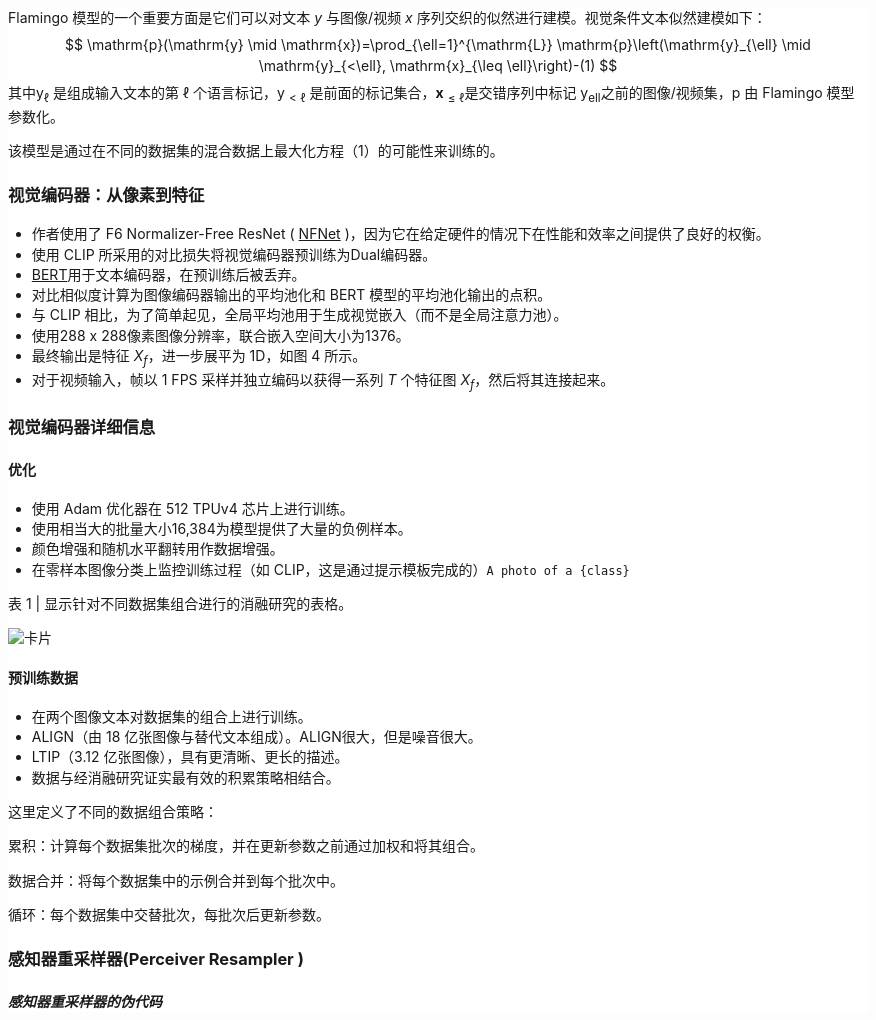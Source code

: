 Flamingo 模型的一个重要方面是它们可以对文本 $y$ 与图像/视频 $x$ 序列交织的似然进行建模。视觉条件文本似然建模如下：
$$
\mathrm{p}(\mathrm{y} \mid \mathrm{x})=\prod_{\ell=1}^{\mathrm{L}} \mathrm{p}\left(\mathrm{y}_{\ell} \mid \mathrm{y}_{<\ell}, \mathrm{x}_{\leq \ell}\right)-(1)
$$
其中$\mathrm{y}_{\ell}$ 是组成输入文本的第  $\ell$ 个语言标记，$\mathrm{y}_{<\ell}$ 是前面的标记集合，$\mathbf{x}_{\leq \ell}$是交错序列中标记 $\mathrm{y}_{\mathrm{ell}}$之前的图像/视频集，$\mathrm{p}$ 由 Flamingo 模型参数化。

该模型是通过在不同的数据集的混合数据上最大化方程（1）的可能性来训练的。

### 视觉编码器：从像素到特征

- 作者使用了 F6 Normalizer-Free ResNet ( [NFNet](https://arxiv.org/pdf/2102.06171.pdf) )，因为它在给定硬件的情况下在性能和效率之间提供了良好的权衡。
- 使用 CLIP 所采用的对比损失将视觉编码器预训练为Dual编码器。
- [BERT](https://wandb.ai/mukilan/BERT_Sentiment_Analysis/reports/An-Introduction-to-BERT-And-How-To-Use-It--VmlldzoyNTIyOTA1)用于文本编码器，在预训练后被丢弃。
- 对比相似度计算为图像编码器输出的平均池化和 BERT 模型的平均池化输出的点积。
- 与 CLIP 相比，为了简单起见，全局平均池用于生成视觉嵌入（而不是全局注意力池）。
- 使用288 x 288像素图像分辨率，联合嵌入空间大小为1376。
- 最终输出是特征 $X_{f}$，进一步展平为 1D，如图 4 所示。
- 对于视频输入，帧以 1 FPS 采样并独立编码以获得一系列 $T$ 个特征图 $X_{f}$，然后将其连接起来。

### 视觉编码器详细信息

#### 优化

- 使用 Adam 优化器在 512 TPUv4 芯片上进行训练。
- 使用相当大的批量大小16,384为模型提供了大量的负例样本。
- 颜色增强和随机水平翻转用作数据增强。
- 在零样本图像分类上监控训练过程（如 CLIP，这是通过提示模板完成的）`A photo of a {class}`

表 1 | 显示针对不同数据集组合进行的消融研究的表格。

![卡片](https://api.wandb.ai/files/gladiator/Flamingo%20VLM/yqai7pll/media/images/example_0_72c8191a7fff7a4d054b.png?height=392)

#### 预训练数据

- 在两个图像文本对数据集的组合上进行训练。
- ALIGN（由 18 亿张图像与替代文本组成）。ALIGN很大，但是噪音很大。
- LTIP（3.12 亿张图像），具有更清晰、更长的描述。
- 数据与经消融研究证实最有效的积累策略相结合。

这里定义了不同的数据组合策略：

累积：计算每个数据集批次的梯度，并在更新参数之前通过加权和将其组合。

数据合并：将每个数据集中的示例合并到每个批次中。

循环：每个数据集中交替批次，每批次后更新参数。

### 感知器重采样器(Perceiver Resampler )

#### *感知器重采样器的伪代码*
